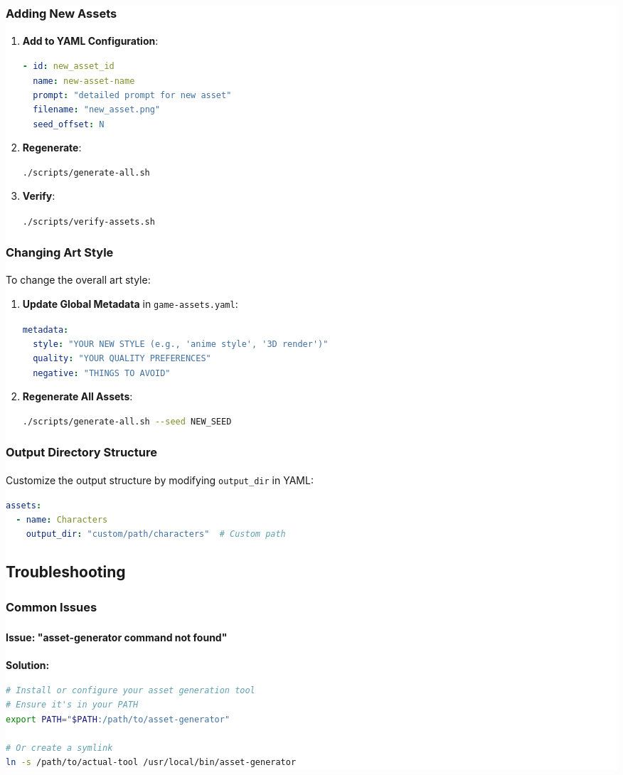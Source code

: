 ### Adding New Assets

1. **Add to YAML Configuration**:
   ```yaml
   - id: new_asset_id
     name: new-asset-name
     prompt: "detailed prompt for new asset"
     filename: "new_asset.png"
     seed_offset: N
   ```

2. **Regenerate**:
   ```bash
   ./scripts/generate-all.sh
   ```

3. **Verify**:
   ```bash
   ./scripts/verify-assets.sh
   ```

### Changing Art Style

To change the overall art style:

1. **Update Global Metadata** in `game-assets.yaml`:
   ```yaml
   metadata:
     style: "YOUR NEW STYLE (e.g., 'anime style', '3D render')"
     quality: "YOUR QUALITY PREFERENCES"
     negative: "THINGS TO AVOID"
   ```

2. **Regenerate All Assets**:
   ```bash
   ./scripts/generate-all.sh --seed NEW_SEED
   ```

### Output Directory Structure

Customize the output structure by modifying `output_dir` in YAML:

```yaml
assets:
  - name: Characters
    output_dir: "custom/path/characters"  # Custom path
```

## Troubleshooting

### Common Issues

#### Issue: "asset-generator command not found"

**Solution:**
```bash
# Install or configure your asset generation tool
# Ensure it's in your PATH
export PATH="$PATH:/path/to/asset-generator"

# Or create a symlink
ln -s /path/to/actual-tool /usr/local/bin/asset-generator
```
